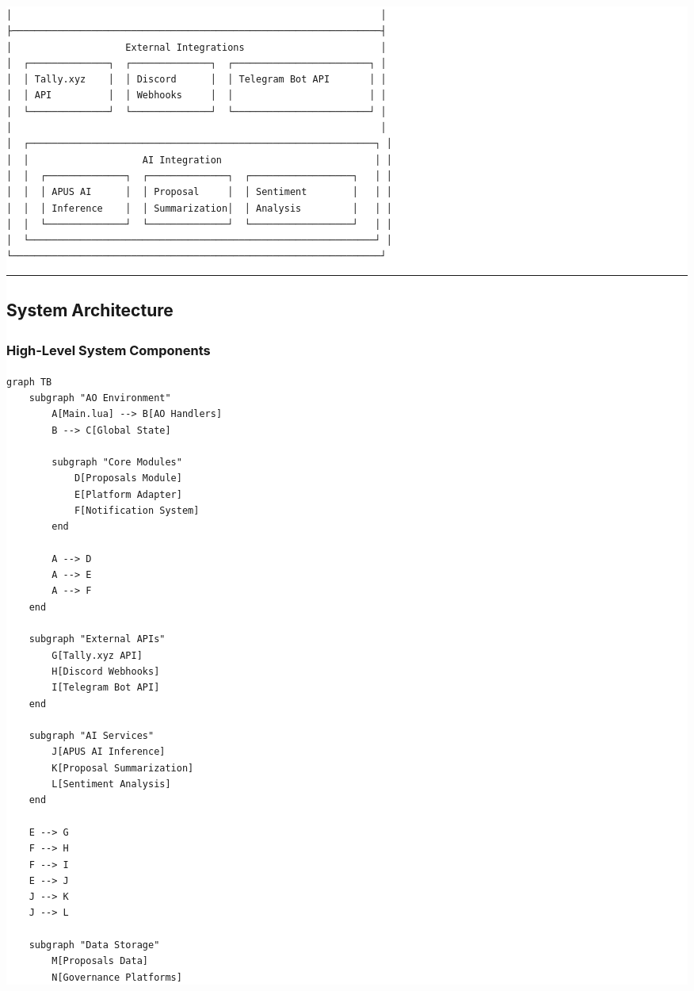 ```
│                                                                 │
├─────────────────────────────────────────────────────────────────┤
│                    External Integrations                        │
│  ┌──────────────┐  ┌──────────────┐  ┌────────────────────────┐ │
│  │ Tally.xyz    │  │ Discord      │  │ Telegram Bot API       │ │
│  │ API          │  │ Webhooks     │  │                        │ │
│  └──────────────┘  └──────────────┘  └────────────────────────┘ │
│                                                                 │
│  ┌─────────────────────────────────────────────────────────────┐ │
│  │                    AI Integration                           │ │
│  │  ┌──────────────┐  ┌──────────────┐  ┌──────────────────┐   │ │
│  │  │ APUS AI      │  │ Proposal     │  │ Sentiment        │   │ │
│  │  │ Inference    │  │ Summarization│  │ Analysis         │   │ │
│  │  └──────────────┘  └──────────────┘  └──────────────────┘   │ │
│  └─────────────────────────────────────────────────────────────┘ │
└─────────────────────────────────────────────────────────────────┘
```

---

## System Architecture

### High-Level System Components

```mermaid
graph TB
    subgraph "AO Environment"
        A[Main.lua] --> B[AO Handlers]
        B --> C[Global State]
        
        subgraph "Core Modules"
            D[Proposals Module]
            E[Platform Adapter]
            F[Notification System]
        end
        
        A --> D
        A --> E
        A --> F
    end
    
    subgraph "External APIs"
        G[Tally.xyz API]
        H[Discord Webhooks]
        I[Telegram Bot API]
    end
    
    subgraph "AI Services"
        J[APUS AI Inference]
        K[Proposal Summarization]
        L[Sentiment Analysis]
    end
    
    E --> G
    F --> H
    F --> I
    E --> J
    J --> K
    J --> L
    
    subgraph "Data Storage"
        M[Proposals Data]
        N[Governance Platforms]
```